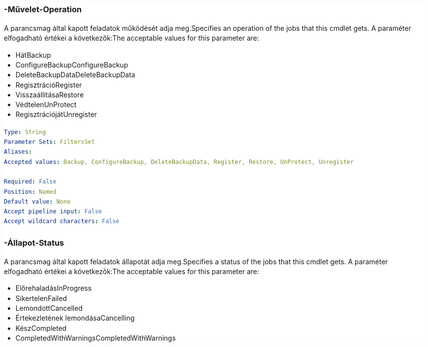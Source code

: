 ### <span data-ttu-id="88930-145">-Művelet</span><span class="sxs-lookup"><span data-stu-id="88930-145">-Operation</span></span>
<span data-ttu-id="88930-146">A parancsmag által kapott feladatok működését adja meg.</span><span class="sxs-lookup"><span data-stu-id="88930-146">Specifies an operation of the jobs that this cmdlet gets.</span></span>
<span data-ttu-id="88930-147">A paraméter elfogadható értékei a következők:</span><span class="sxs-lookup"><span data-stu-id="88930-147">The acceptable values for this parameter are:</span></span>

- <span data-ttu-id="88930-148">Hát</span><span class="sxs-lookup"><span data-stu-id="88930-148">Backup</span></span> 
- <span data-ttu-id="88930-149">ConfigureBackup</span><span class="sxs-lookup"><span data-stu-id="88930-149">ConfigureBackup</span></span> 
- <span data-ttu-id="88930-150">DeleteBackupData</span><span class="sxs-lookup"><span data-stu-id="88930-150">DeleteBackupData</span></span> 
- <span data-ttu-id="88930-151">Regisztráció</span><span class="sxs-lookup"><span data-stu-id="88930-151">Register</span></span> 
- <span data-ttu-id="88930-152">Visszaállítása</span><span class="sxs-lookup"><span data-stu-id="88930-152">Restore</span></span> 
- <span data-ttu-id="88930-153">Védtelen</span><span class="sxs-lookup"><span data-stu-id="88930-153">UnProtect</span></span> 
- <span data-ttu-id="88930-154">Regisztrációját</span><span class="sxs-lookup"><span data-stu-id="88930-154">Unregister</span></span>

```yaml
Type: String
Parameter Sets: FiltersSet
Aliases: 
Accepted values: Backup, ConfigureBackup, DeleteBackupData, Register, Restore, UnProtect, Unregister

Required: False
Position: Named
Default value: None
Accept pipeline input: False
Accept wildcard characters: False
```

### <span data-ttu-id="88930-155">-Állapot</span><span class="sxs-lookup"><span data-stu-id="88930-155">-Status</span></span>
<span data-ttu-id="88930-156">A parancsmag által kapott feladatok állapotát adja meg.</span><span class="sxs-lookup"><span data-stu-id="88930-156">Specifies a status of the jobs that this cmdlet gets.</span></span>
<span data-ttu-id="88930-157">A paraméter elfogadható értékei a következők:</span><span class="sxs-lookup"><span data-stu-id="88930-157">The acceptable values for this parameter are:</span></span>

- <span data-ttu-id="88930-158">Előrehaladás</span><span class="sxs-lookup"><span data-stu-id="88930-158">InProgress</span></span>
- <span data-ttu-id="88930-159">Sikertelen</span><span class="sxs-lookup"><span data-stu-id="88930-159">Failed</span></span>
- <span data-ttu-id="88930-160">Lemondott</span><span class="sxs-lookup"><span data-stu-id="88930-160">Cancelled</span></span>
- <span data-ttu-id="88930-161">Értekezletének lemondása</span><span class="sxs-lookup"><span data-stu-id="88930-161">Cancelling</span></span>
- <span data-ttu-id="88930-162">Kész</span><span class="sxs-lookup"><span data-stu-id="88930-162">Completed</span></span>
- <span data-ttu-id="88930-163">CompletedWithWarnings</span><span class="sxs-lookup"><span data-stu-id="88930-163">CompletedWithWarnings</span></span> 
